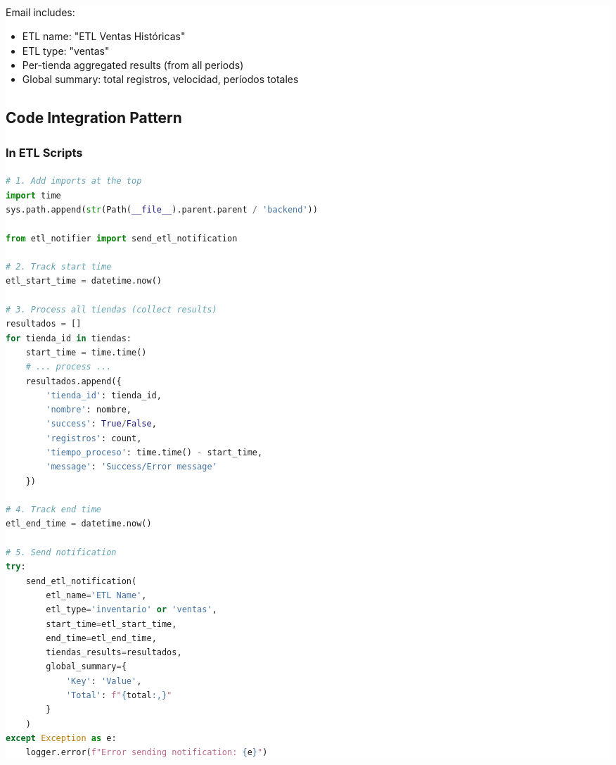 Email includes:
- ETL name: "ETL Ventas Históricas"
- ETL type: "ventas"
- Per-tienda aggregated results (from all periods)
- Global summary: total registros, velocidad, períodos totales

## Code Integration Pattern

### In ETL Scripts

```python
# 1. Add imports at the top
import time
sys.path.append(str(Path(__file__).parent.parent / 'backend'))

from etl_notifier import send_etl_notification

# 2. Track start time
etl_start_time = datetime.now()

# 3. Process all tiendas (collect results)
resultados = []
for tienda_id in tiendas:
    start_time = time.time()
    # ... process ...
    resultados.append({
        'tienda_id': tienda_id,
        'nombre': nombre,
        'success': True/False,
        'registros': count,
        'tiempo_proceso': time.time() - start_time,
        'message': 'Success/Error message'
    })

# 4. Track end time
etl_end_time = datetime.now()

# 5. Send notification
try:
    send_etl_notification(
        etl_name='ETL Name',
        etl_type='inventario' or 'ventas',
        start_time=etl_start_time,
        end_time=etl_end_time,
        tiendas_results=resultados,
        global_summary={
            'Key': 'Value',
            'Total': f"{total:,}"
        }
    )
except Exception as e:
    logger.error(f"Error sending notification: {e}")
```

